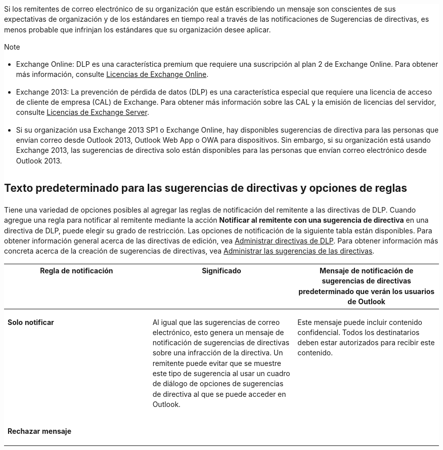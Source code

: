 Si los remitentes de correo electrónico de su organización que están escribiendo un mensaje son conscientes de sus expectativas de organización y de los estándares en tiempo real a través de las notificaciones de Sugerencias de directivas, es menos probable que infrinjan los estándares que su organización desee aplicar.


> [!NOTE]
> <UL>
> <LI>
> <P>Exchange Online: DLP es una característica premium que requiere una suscripción al plan 2 de Exchange Online. Para obtener más información, consulte <A href="https://go.microsoft.com/fwlink/p/?linkid=286154">Licencias de Exchange Online</A>.</P>
> <LI>
> <P>Exchange&nbsp;2013: La prevención de pérdida de datos (DLP) es una característica especial que requiere una licencia de acceso de cliente de empresa (CAL) de Exchange. Para obtener más información sobre las CAL y la emisión de licencias del servidor, consulte <A href="https://go.microsoft.com/fwlink/p/?linkid=237292">Licencias de Exchange Server</A>.</P>
> <LI>
> <P>Si su organización usa Exchange&nbsp;2013 SP1 o Exchange Online, hay disponibles sugerencias de directiva para las personas que envían correo desde Outlook 2013, Outlook Web App o OWA para dispositivos. Sin embargo, si su organización está usando Exchange&nbsp;2013, las sugerencias de directiva solo están disponibles para las personas que envían correo electrónico desde Outlook 2013.</P></LI></UL>



## Texto predeterminado para las sugerencias de directivas y opciones de reglas

Tiene una variedad de opciones posibles al agregar las reglas de notificación del remitente a las directivas de DLP. Cuando agregue una regla para notificar al remitente mediante la acción **Notificar al remitente con una sugerencia de directiva** en una directiva de DLP, puede elegir su grado de restricción. Las opciones de notificación de la siguiente tabla están disponibles. Para obtener información general acerca de las directivas de edición, vea [Administrar directivas de DLP](manage-dlp-policies-exchange-2013-help.md). Para obtener información más concreta acerca de la creación de sugerencias de directivas, vea [Administrar las sugerencias de las directivas](how-to-configure-and-manage-policy-tips-a-dlp-feature-exchange.md).


<table>
<colgroup>
<col style="width: 33%" />
<col style="width: 33%" />
<col style="width: 33%" />
</colgroup>
<thead>
<tr class="header">
<th>Regla de notificación</th>
<th>Significado</th>
<th>Mensaje de notificación de sugerencias de directivas predeterminado que verán los usuarios de Outlook</th>
</tr>
</thead>
<tbody>
<tr class="odd">
<td><p><strong>Solo notificar</strong></p></td>
<td><p>Al igual que las sugerencias de correo electrónico, esto genera un mensaje de notificación de sugerencias de directivas sobre una infracción de la directiva. Un remitente puede evitar que se muestre este tipo de sugerencia al usar un cuadro de diálogo de opciones de sugerencias de directiva al que se puede acceder en Outlook.</p></td>
<td><p>Este mensaje puede incluir contenido confidencial. Todos los destinatarios deben estar autorizados para recibir este contenido.</p></td>
</tr>
<tr class="even">
<td><p><strong>Rechazar mensaje</strong></p></td>